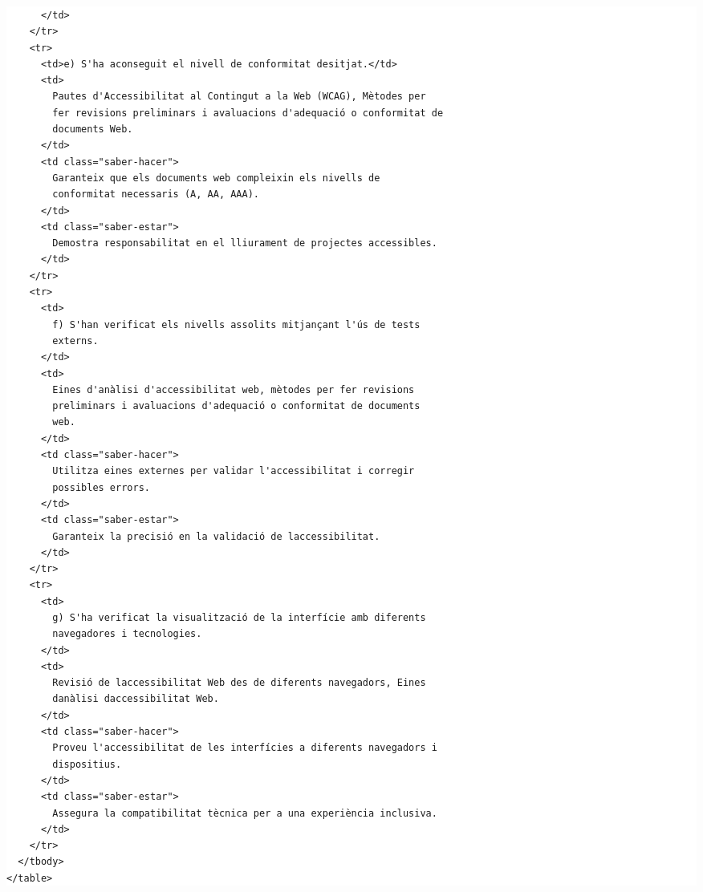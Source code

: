           </td>
        </tr>
        <tr>
          <td>e) S'ha aconseguit el nivell de conformitat desitjat.</td>
          <td>
            Pautes d'Accessibilitat al Contingut a la Web (WCAG), Mètodes per
            fer revisions preliminars i avaluacions d'adequació o conformitat de
            documents Web.
          </td>
          <td class="saber-hacer">
            Garanteix que els documents web compleixin els nivells de
            conformitat necessaris (A, AA, AAA).
          </td>
          <td class="saber-estar">
            Demostra responsabilitat en el lliurament de projectes accessibles.
          </td>
        </tr>
        <tr>
          <td>
            f) S'han verificat els nivells assolits mitjançant l'ús de tests
            externs.
          </td>
          <td>
            Eines d'anàlisi d'accessibilitat web, mètodes per fer revisions
            preliminars i avaluacions d'adequació o conformitat de documents
            web.
          </td>
          <td class="saber-hacer">
            Utilitza eines externes per validar l'accessibilitat i corregir
            possibles errors.
          </td>
          <td class="saber-estar">
            Garanteix la precisió en la validació de laccessibilitat.
          </td>
        </tr>
        <tr>
          <td>
            g) S'ha verificat la visualització de la interfície amb diferents
            navegadores i tecnologies.
          </td>
          <td>
            Revisió de laccessibilitat Web des de diferents navegadors, Eines
            danàlisi daccessibilitat Web.
          </td>
          <td class="saber-hacer">
            Proveu l'accessibilitat de les interfícies a diferents navegadors i
            dispositius.
          </td>
          <td class="saber-estar">
            Assegura la compatibilitat tècnica per a una experiència inclusiva.
          </td>
        </tr>
      </tbody>
    </table>
  </div>
</div>
